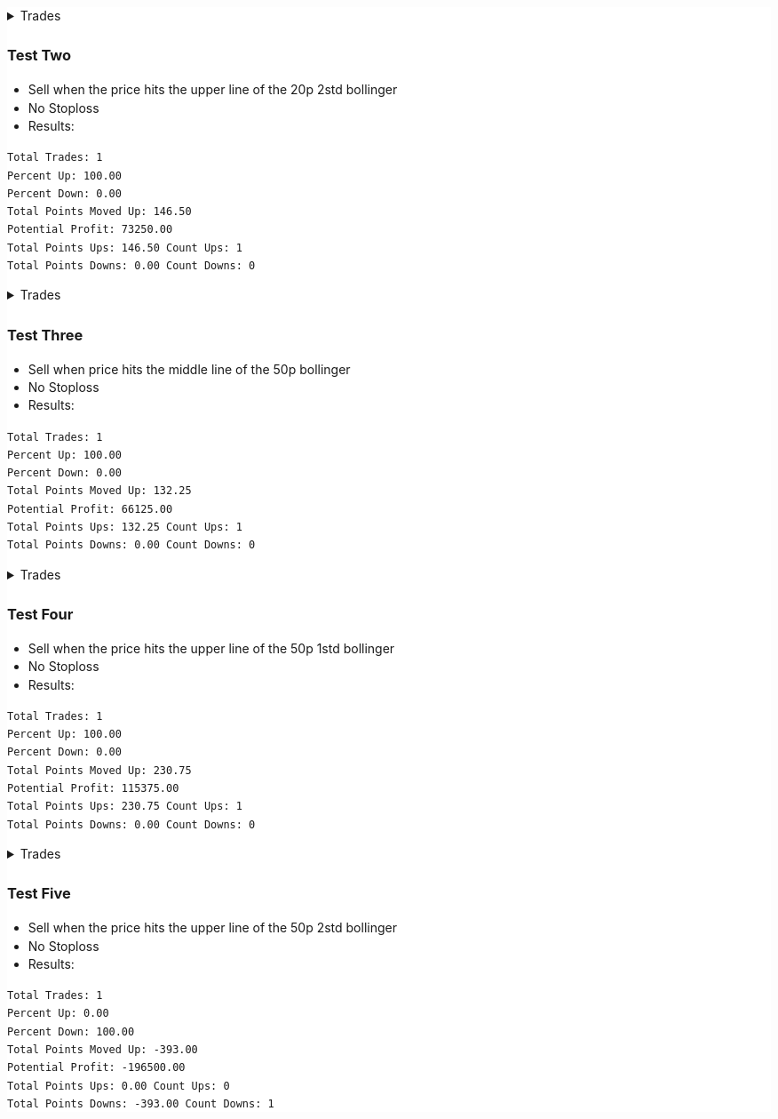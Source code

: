<details><summary>Trades</summary></details>

### Test Two
* Sell when the price hits the upper line of the 20p 2std bollinger
* No Stoploss
* Results:
```
Total Trades: 1
Percent Up: 100.00
Percent Down: 0.00
Total Points Moved Up: 146.50
Potential Profit: 73250.00
Total Points Ups: 146.50 Count Ups: 1
Total Points Downs: 0.00 Count Downs: 0
```

<details><summary>Trades</summary></details>

### Test Three
* Sell when price hits the middle line of the 50p bollinger
* No Stoploss
* Results:
```
Total Trades: 1
Percent Up: 100.00
Percent Down: 0.00
Total Points Moved Up: 132.25
Potential Profit: 66125.00
Total Points Ups: 132.25 Count Ups: 1
Total Points Downs: 0.00 Count Downs: 0
```

<details><summary>Trades</summary></details>

### Test Four
* Sell when the price hits the upper line of the 50p 1std bollinger
* No Stoploss
* Results:
```
Total Trades: 1
Percent Up: 100.00
Percent Down: 0.00
Total Points Moved Up: 230.75
Potential Profit: 115375.00
Total Points Ups: 230.75 Count Ups: 1
Total Points Downs: 0.00 Count Downs: 0
```

<details><summary>Trades</summary></details>

### Test Five
* Sell when the price hits the upper line of the 50p 2std bollinger
* No Stoploss
* Results:
```
Total Trades: 1
Percent Up: 0.00
Percent Down: 100.00
Total Points Moved Up: -393.00
Potential Profit: -196500.00
Total Points Ups: 0.00 Count Ups: 0
Total Points Downs: -393.00 Count Downs: 1
```
